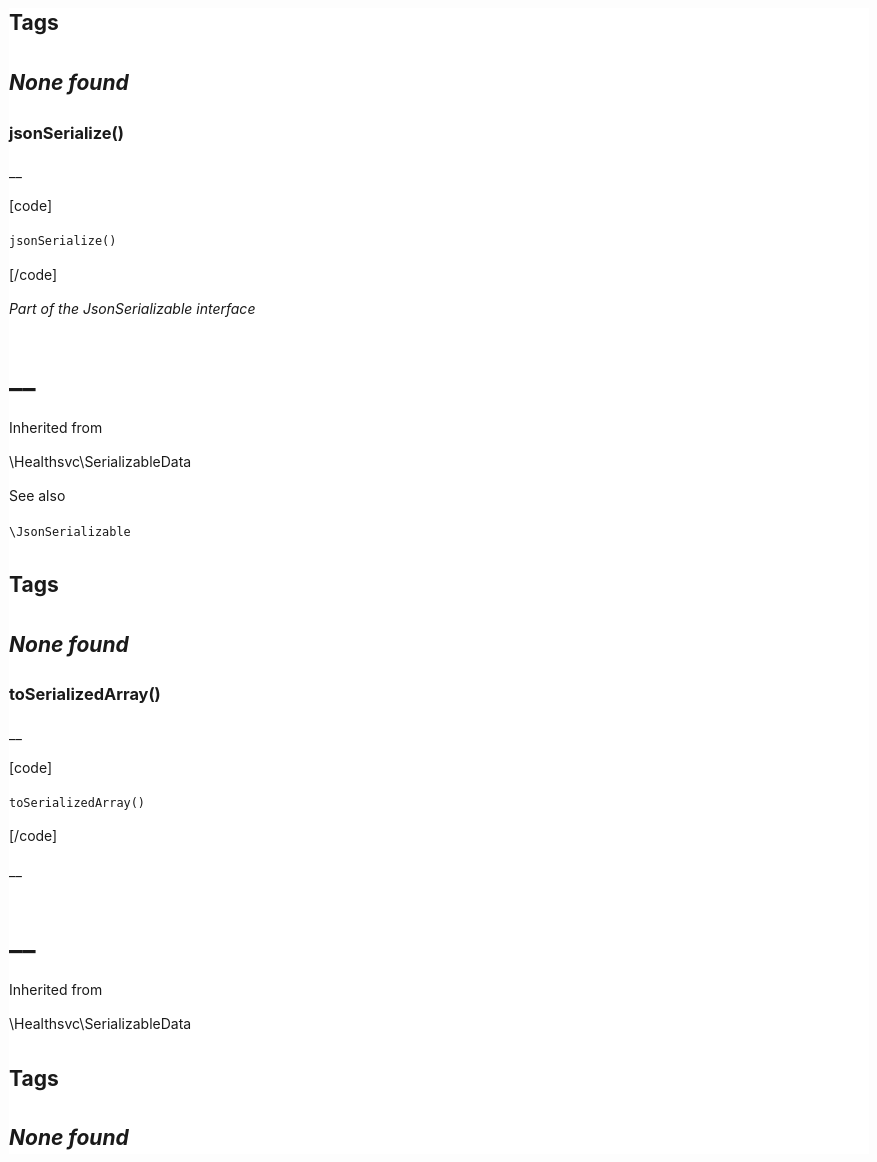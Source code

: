 ## Tags

_None found_  
---  
  
### jsonSerialize()

__

[code]

    jsonSerialize() 
[/code]

_Part of the JsonSerializable interface_

# __

Inherited from

    

\Healthsvc\SerializableData

See also

    \JsonSerializable

## Tags

_None found_  
---  
  
### toSerializedArray()

__

[code]

    toSerializedArray() 
[/code]

__

# __

Inherited from

    

\Healthsvc\SerializableData

## Tags

_None found_  
---  
  